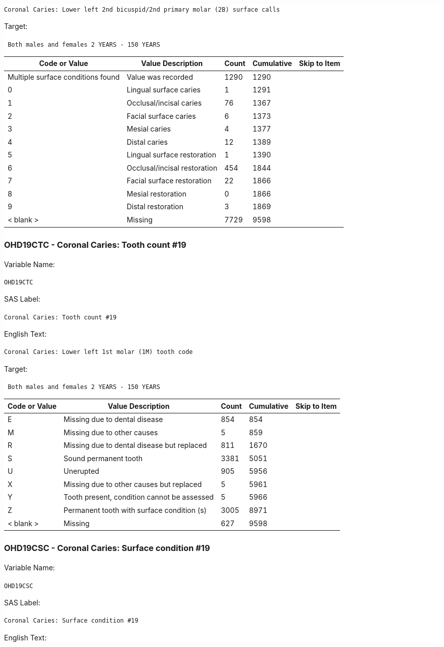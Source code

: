     Coronal Caries: Lower left 2nd bicuspid/2nd primary molar (2B) surface calls
Target:

     Both males and females 2 YEARS - 150 YEARS
Code or Value | Value Description | Count | Cumulative | Skip to Item  
---|---|---|---|---  
Multiple surface conditions found | Value was recorded | 1290 | 1290 |   
0 | Lingual surface caries | 1 | 1291 |   
1 | Occlusal/incisal caries | 76 | 1367 |   
2 | Facial surface caries | 6 | 1373 |   
3 | Mesial caries | 4 | 1377 |   
4 | Distal caries | 12 | 1389 |   
5 | Lingual surface restoration | 1 | 1390 |   
6 | Occlusal/incisal restoration | 454 | 1844 |   
7 | Facial surface restoration | 22 | 1866 |   
8 | Mesial restoration | 0 | 1866 |   
9 | Distal restoration | 3 | 1869 |   
< blank > | Missing | 7729 | 9598 |   
  
### OHD19CTC - Coronal Caries: Tooth count #19

Variable Name:

    OHD19CTC
SAS Label:

    Coronal Caries: Tooth count #19
English Text:

    Coronal Caries: Lower left 1st molar (1M) tooth code
Target:

     Both males and females 2 YEARS - 150 YEARS
Code or Value | Value Description | Count | Cumulative | Skip to Item  
---|---|---|---|---  
E | Missing due to dental disease | 854 | 854 |   
M | Missing due to other causes | 5 | 859 |   
R | Missing due to dental disease but replaced | 811 | 1670 |   
S | Sound permanent tooth | 3381 | 5051 |   
U | Unerupted | 905 | 5956 |   
X | Missing due to other causes but replaced | 5 | 5961 |   
Y | Tooth present, condition cannot be assessed | 5 | 5966 |   
Z | Permanent tooth with surface condition (s) | 3005 | 8971 |   
< blank > | Missing | 627 | 9598 |   
  
### OHD19CSC - Coronal Caries: Surface condition #19

Variable Name:

    OHD19CSC
SAS Label:

    Coronal Caries: Surface condition #19
English Text:
